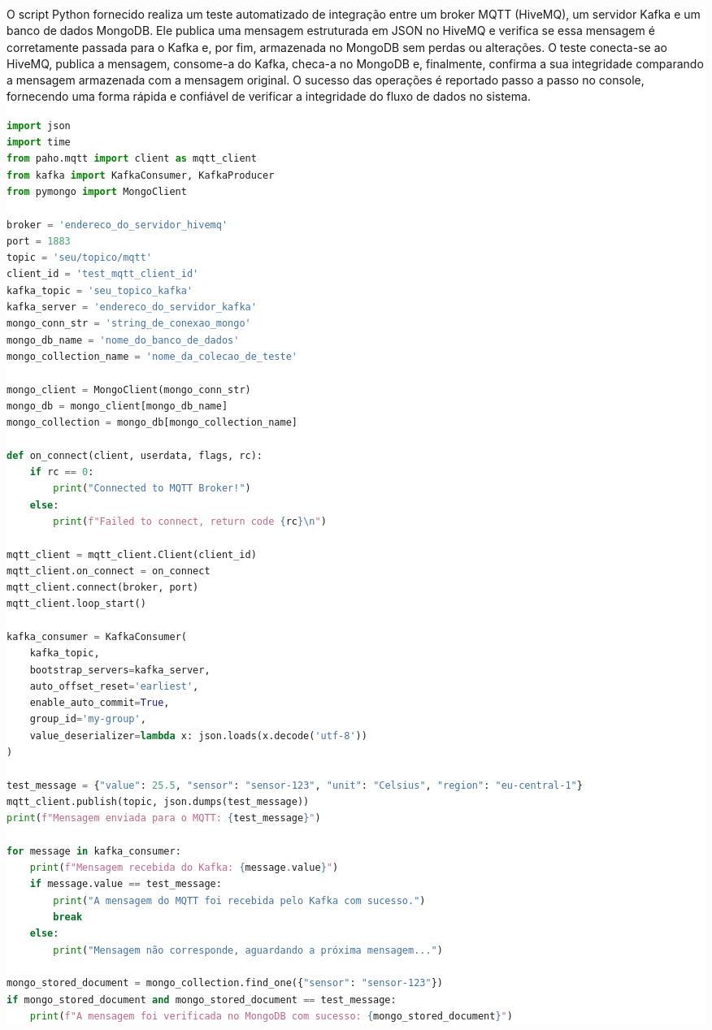 O script Python fornecido realiza um teste automatizado de integração entre um broker MQTT (HiveMQ), um servidor Kafka e um banco de dados MongoDB. Ele publica uma mensagem estruturada em JSON no HiveMQ e verifica se essa mensagem é corretamente passada para o Kafka e, por fim, armazenada no MongoDB sem perdas ou alterações. O teste conecta-se ao HiveMQ, publica a mensagem, consome-a do Kafka, checa-a no MongoDB e, finalmente, confirma a sua integridade comparando a mensagem armazenada com a mensagem original. O sucesso das operações é reportado passo a passo no console, fornecendo uma forma rápida e confiável de verificar a integridade do fluxo de dados no sistema.

```python
import json
import time
from paho.mqtt import client as mqtt_client
from kafka import KafkaConsumer, KafkaProducer
from pymongo import MongoClient

broker = 'endereco_do_servidor_hivemq'
port = 1883
topic = 'seu/topico/mqtt'
client_id = 'test_mqtt_client_id'
kafka_topic = 'seu_topico_kafka'
kafka_server = 'endereco_do_servidor_kafka'
mongo_conn_str = 'string_de_conexao_mongo'
mongo_db_name = 'nome_do_banco_de_dados'
mongo_collection_name = 'nome_da_colecao_de_teste'

mongo_client = MongoClient(mongo_conn_str)
mongo_db = mongo_client[mongo_db_name]
mongo_collection = mongo_db[mongo_collection_name]

def on_connect(client, userdata, flags, rc):
    if rc == 0:
        print("Connected to MQTT Broker!")
    else:
        print(f"Failed to connect, return code {rc}\n")

mqtt_client = mqtt_client.Client(client_id)
mqtt_client.on_connect = on_connect
mqtt_client.connect(broker, port)
mqtt_client.loop_start()

kafka_consumer = KafkaConsumer(
    kafka_topic,
    bootstrap_servers=kafka_server,
    auto_offset_reset='earliest',
    enable_auto_commit=True,
    group_id='my-group',
    value_deserializer=lambda x: json.loads(x.decode('utf-8'))
)

test_message = {"value": 25.5, "sensor": "sensor-123", "unit": "Celsius", "region": "eu-central-1"}
mqtt_client.publish(topic, json.dumps(test_message))
print(f"Mensagem enviada para o MQTT: {test_message}")

for message in kafka_consumer:
    print(f"Mensagem recebida do Kafka: {message.value}")
    if message.value == test_message:
        print("A mensagem do MQTT foi recebida pelo Kafka com sucesso.")
        break
    else:
        print("Mensagem não corresponde, aguardando a próxima mensagem...")

mongo_stored_document = mongo_collection.find_one({"sensor": "sensor-123"})
if mongo_stored_document and mongo_stored_document == test_message:
    print(f"A mensagem foi verificada no MongoDB com sucesso: {mongo_stored_document}")
```